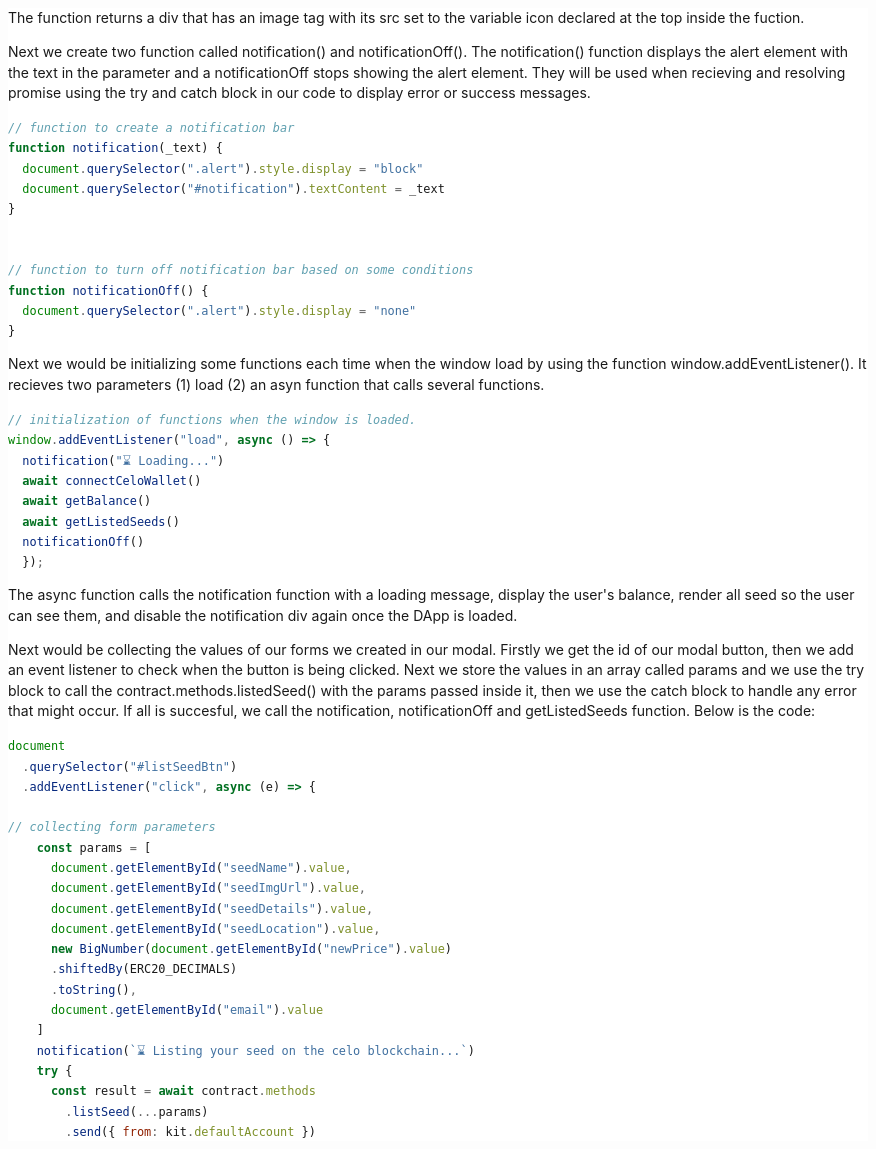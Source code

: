 The function returns a div that has an image tag with its src set to the variable icon declared at the top inside the fuction.

Next we create two function called notification() and notificationOff(). The notification() function  displays the alert element with the text in the parameter and a notificationOff stops showing the alert element. They will be used when recieving and resolving promise using the try and catch block in our code to display error or success messages.

```js
// function to create a notification bar
function notification(_text) {
  document.querySelector(".alert").style.display = "block"
  document.querySelector("#notification").textContent = _text
}


// function to turn off notification bar based on some conditions
function notificationOff() {
  document.querySelector(".alert").style.display = "none"
}
```
Next we would be initializing some functions each time when the window load by using the function window.addEventListener(). It recieves two parameters (1) load (2) an asyn function that calls several functions.

```js
// initialization of functions when the window is loaded.
window.addEventListener("load", async () => {
  notification("⌛ Loading...")
  await connectCeloWallet()
  await getBalance()
  await getListedSeeds()
  notificationOff()
  });
```
The async function  calls the notification function with a loading message, display the user's balance, render all seed so the user can see them, and disable the notification div again once the DApp is loaded.

Next would be collecting the values of our forms we created in our modal. Firstly we get the id of our modal button, then we add an event listener to check when the button is being clicked. Next we store the values in an array called params and we use the try block to call the contract.methods.listedSeed() with the params passed inside it, then we use the catch block to handle any error that might occur. If all is succesful, we call the notification, notificationOff and  getListedSeeds function. Below is the code: 

```js
document
  .querySelector("#listSeedBtn")
  .addEventListener("click", async (e) => {

// collecting form parameters
    const params = [
      document.getElementById("seedName").value,
      document.getElementById("seedImgUrl").value,
      document.getElementById("seedDetails").value,
      document.getElementById("seedLocation").value,
      new BigNumber(document.getElementById("newPrice").value)
      .shiftedBy(ERC20_DECIMALS)
      .toString(),
      document.getElementById("email").value
    ]
    notification(`⌛ Listing your seed on the celo blockchain...`)
    try {
      const result = await contract.methods
        .listSeed(...params)
        .send({ from: kit.defaultAccount })
```